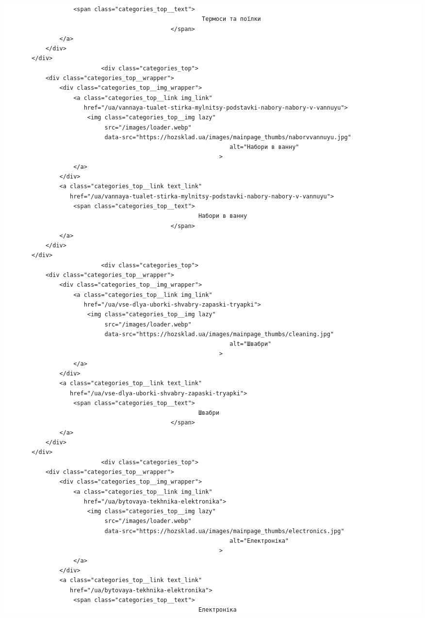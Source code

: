                         <span class="categories_top__text">
                                                             Термоси та поїлки
                                                    </span>
                    </a>
                </div>
            </div>
                                <div class="categories_top">
                <div class="categories_top__wrapper">
                    <div class="categories_top__img_wrapper">
                        <a class="categories_top__link img_link"
                           href="/ua/vannaya-tualet-stirka-mylnitsy-podstavki-nabory-nabory-v-vannuyu">
                            <img class="categories_top__img lazy"
                                 src="/images/loader.webp"
                                 data-src="https://hozsklad.ua/images/mainpage_thumbs/naborvvannuyu.jpg"
                                                                     alt="Набори в ванну"
                                                                  >
                        </a>
                    </div>
                    <a class="categories_top__link text_link"
                       href="/ua/vannaya-tualet-stirka-mylnitsy-podstavki-nabory-nabory-v-vannuyu">
                        <span class="categories_top__text">
                                                            Набори в ванну
                                                    </span>
                    </a>
                </div>
            </div>
                                <div class="categories_top">
                <div class="categories_top__wrapper">
                    <div class="categories_top__img_wrapper">
                        <a class="categories_top__link img_link"
                           href="/ua/vse-dlya-uborki-shvabry-zapaski-tryapki">
                            <img class="categories_top__img lazy"
                                 src="/images/loader.webp"
                                 data-src="https://hozsklad.ua/images/mainpage_thumbs/cleaning.jpg"
                                                                     alt="Швабри"
                                                                  >
                        </a>
                    </div>
                    <a class="categories_top__link text_link"
                       href="/ua/vse-dlya-uborki-shvabry-zapaski-tryapki">
                        <span class="categories_top__text">
                                                            Швабри
                                                    </span>
                    </a>
                </div>
            </div>
                                <div class="categories_top">
                <div class="categories_top__wrapper">
                    <div class="categories_top__img_wrapper">
                        <a class="categories_top__link img_link"
                           href="/ua/bytovaya-tekhnika-elektronika">
                            <img class="categories_top__img lazy"
                                 src="/images/loader.webp"
                                 data-src="https://hozsklad.ua/images/mainpage_thumbs/electronics.jpg"
                                                                     alt="Електроніка"
                                                                  >
                        </a>
                    </div>
                    <a class="categories_top__link text_link"
                       href="/ua/bytovaya-tekhnika-elektronika">
                        <span class="categories_top__text">
                                                            Електроніка